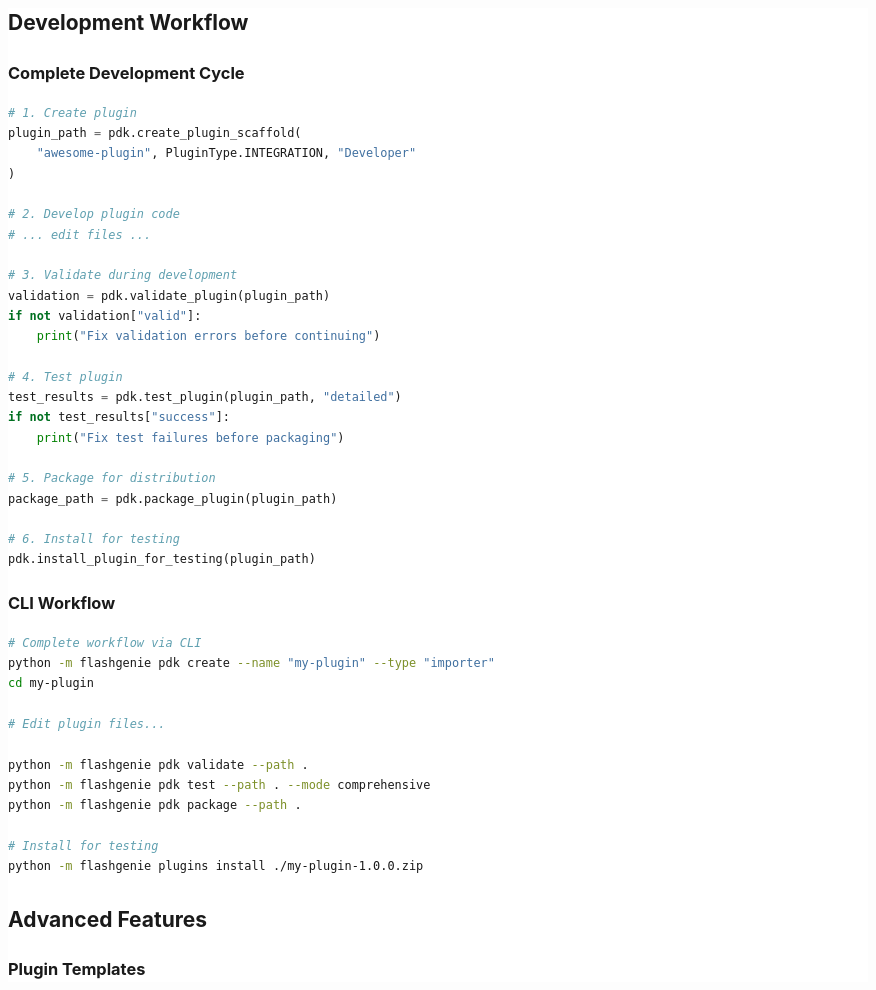 ## Development Workflow

### Complete Development Cycle

```python
# 1. Create plugin
plugin_path = pdk.create_plugin_scaffold(
    "awesome-plugin", PluginType.INTEGRATION, "Developer"
)

# 2. Develop plugin code
# ... edit files ...

# 3. Validate during development
validation = pdk.validate_plugin(plugin_path)
if not validation["valid"]:
    print("Fix validation errors before continuing")

# 4. Test plugin
test_results = pdk.test_plugin(plugin_path, "detailed")
if not test_results["success"]:
    print("Fix test failures before packaging")

# 5. Package for distribution
package_path = pdk.package_plugin(plugin_path)

# 6. Install for testing
pdk.install_plugin_for_testing(plugin_path)
```

### CLI Workflow

```bash
# Complete workflow via CLI
python -m flashgenie pdk create --name "my-plugin" --type "importer"
cd my-plugin

# Edit plugin files...

python -m flashgenie pdk validate --path .
python -m flashgenie pdk test --path . --mode comprehensive
python -m flashgenie pdk package --path .

# Install for testing
python -m flashgenie plugins install ./my-plugin-1.0.0.zip
```

## Advanced Features

### Plugin Templates
